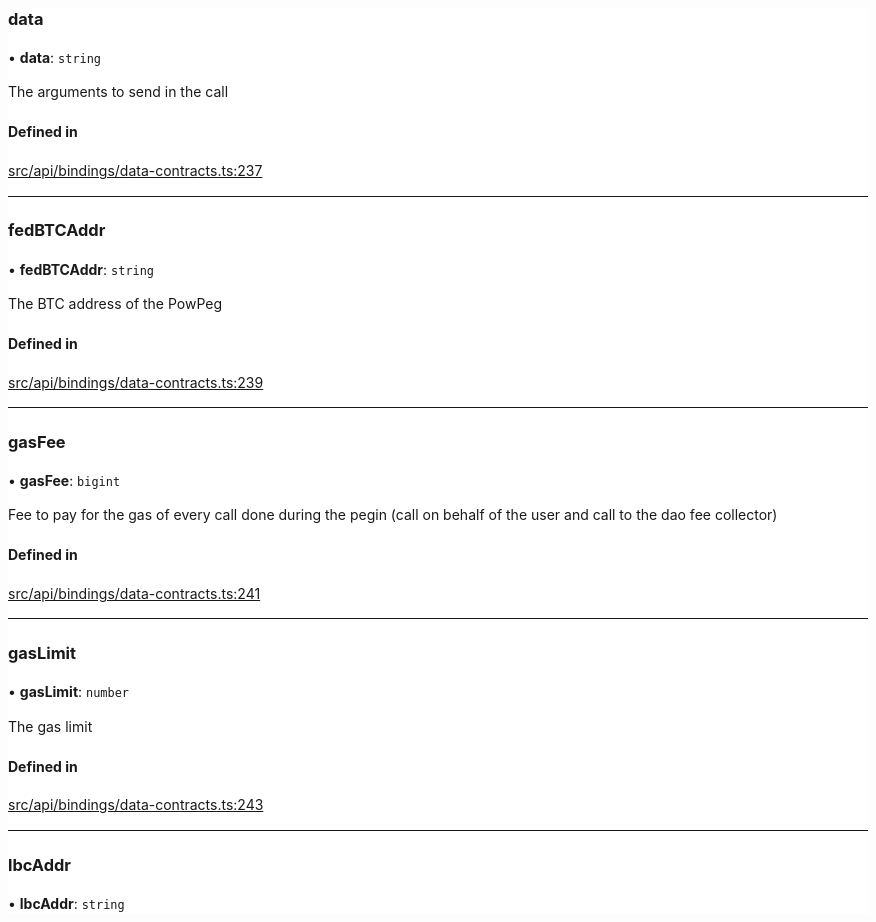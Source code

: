 ### data

• **data**: `string`

The arguments to send in the call

#### Defined in

[src/api/bindings/data-contracts.ts:237](https://github.com/rsksmart/flyover-sdk/blob/18dbf4f19eeffd80a65cc3f468bbc1f72a91f197/src/api/bindings/data-contracts.ts#L237)

___

### fedBTCAddr

• **fedBTCAddr**: `string`

The BTC address of the PowPeg

#### Defined in

[src/api/bindings/data-contracts.ts:239](https://github.com/rsksmart/flyover-sdk/blob/18dbf4f19eeffd80a65cc3f468bbc1f72a91f197/src/api/bindings/data-contracts.ts#L239)

___

### gasFee

• **gasFee**: `bigint`

Fee to pay for the gas of every call done during the pegin (call on behalf of the user and call to the dao fee collector)

#### Defined in

[src/api/bindings/data-contracts.ts:241](https://github.com/rsksmart/flyover-sdk/blob/18dbf4f19eeffd80a65cc3f468bbc1f72a91f197/src/api/bindings/data-contracts.ts#L241)

___

### gasLimit

• **gasLimit**: `number`

The gas limit

#### Defined in

[src/api/bindings/data-contracts.ts:243](https://github.com/rsksmart/flyover-sdk/blob/18dbf4f19eeffd80a65cc3f468bbc1f72a91f197/src/api/bindings/data-contracts.ts#L243)

___

### lbcAddr

• **lbcAddr**: `string`
